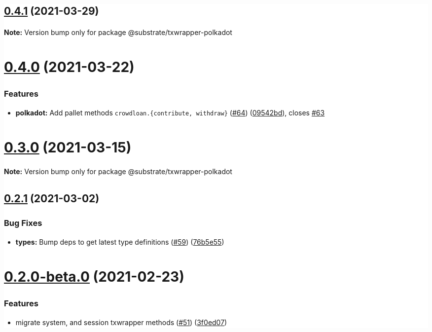 ## [0.4.1](https://github.com/paritytech/txwrapper-core/compare/v0.4.0...v0.4.1) (2021-03-29)

**Note:** Version bump only for package @substrate/txwrapper-polkadot





# [0.4.0](https://github.com/paritytech/txwrapper-core/compare/v0.3.0...v0.4.0) (2021-03-22)


### Features

* **polkadot:** Add pallet methods `crowdloan.{contribute, withdraw}` ([#64](https://github.com/paritytech/txwrapper-core/issues/64)) ([09542bd](https://github.com/paritytech/txwrapper-core/commit/09542bd63eed83d05d22bf003219b4be6d1b7975)), closes [#63](https://github.com/paritytech/txwrapper-core/issues/63)





# [0.3.0](https://github.com/paritytech/txwrapper-core/compare/v0.2.1...v0.3.0) (2021-03-15)

**Note:** Version bump only for package @substrate/txwrapper-polkadot





## [0.2.1](https://github.com/paritytech/txwrapper-core/compare/v0.2.0-beta.0...v0.2.1) (2021-03-02)


### Bug Fixes

* **types:** Bump deps to get latest type definitions ([#59](https://github.com/paritytech/txwrapper-core/issues/59)) ([76b5e55](https://github.com/paritytech/txwrapper-core/commit/76b5e551ae0fcdcc6f932473129879f7fe87a939))





# [0.2.0-beta.0](https://github.com/paritytech/txwrapper-core/compare/v0.1.1-beta.0...v0.2.0-beta.0) (2021-02-23)


### Features

* migrate system, and session txwrapper methods ([#51](https://github.com/paritytech/txwrapper-core/issues/51)) ([3f0ed07](https://github.com/paritytech/txwrapper-core/commit/3f0ed07a79aa2d6851a3374a151940b7ae985c5b))
